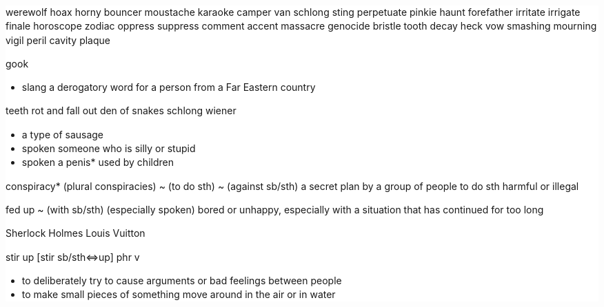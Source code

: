 werewolf
hoax
horny
bouncer
moustache
karaoke
camper van
schlong
sting
perpetuate
pinkie
haunt
forefather
irritate irrigate
finale
horoscope zodiac
oppress
suppress
comment accent
massacre genocide
bristle
tooth decay
heck
vow
smashing
mourning
vigil
peril
cavity plaque

gook
* slang a derogatory word for a person from a Far Eastern country

teeth rot and fall out
den of snakes
schlong
wiener
* a type of sausage
* spoken someone who is silly or stupid
* spoken a penis* used by children

conspiracy* (plural conspiracies) ~ (to do sth)
~ (against sb/sth) a secret plan by a group of people to do sth harmful or illegal

fed up
~ (with sb/sth) (especially spoken) bored or unhappy, especially with a situation that has continued for too long

Sherlock Holmes
Louis Vuitton

stir up [stir sb/sth⇔up] phr v
* to deliberately try to cause arguments or bad feelings between people
* to make small pieces of something move around in the air or in water
